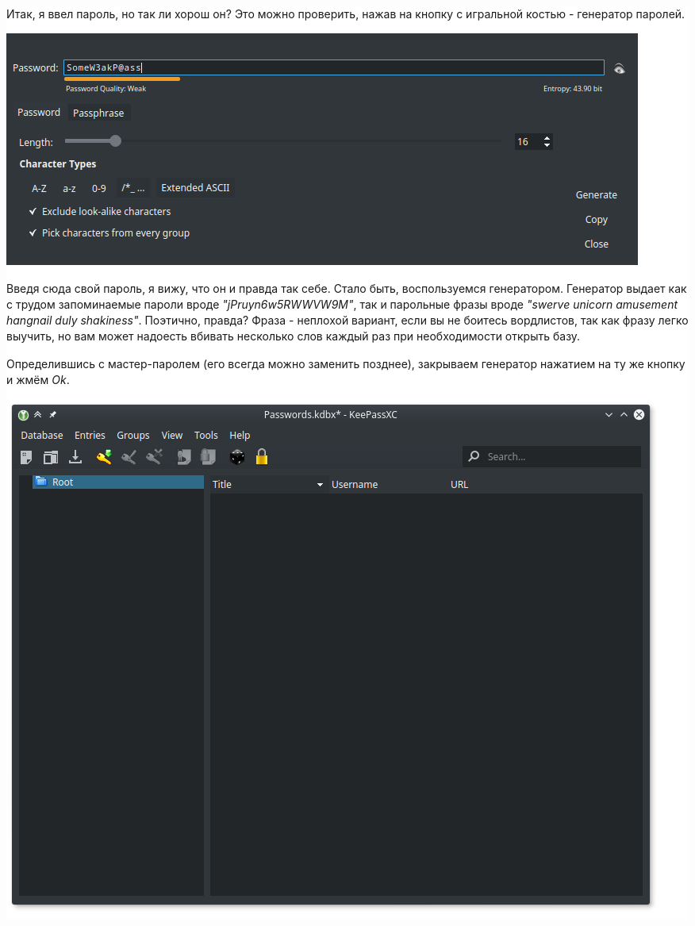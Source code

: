 
Итак, я ввел пароль, но так ли хорош он? Это можно проверить, нажав на кнопку с игральной костью - генератор паролей.

![](/images/2017/07/Keepass4.png)

Введя сюда свой пароль, я вижу, что он и правда так себе.
Стало быть, воспользуемся генератором. Генератор выдает как с трудом запоминаемые пароли вроде *"jPruyn6w5RWWVW9M"*, так и парольные фразы вроде *"swerve unicorn amusement hangnail duly shakiness"*. Поэтично, правда? Фраза - неплохой вариант, если вы не боитесь вордлистов, так как фразу легко выучить, но вам может надоесть вбивать несколько слов каждый раз при необходимости открыть базу.

Определившись с мастер-паролем (его всегда можно заменить позднее), закрываем генератор нажатием на ту же кнопку и жмём *Ok*.

![](/images/2017/07/Keepass5.png)
